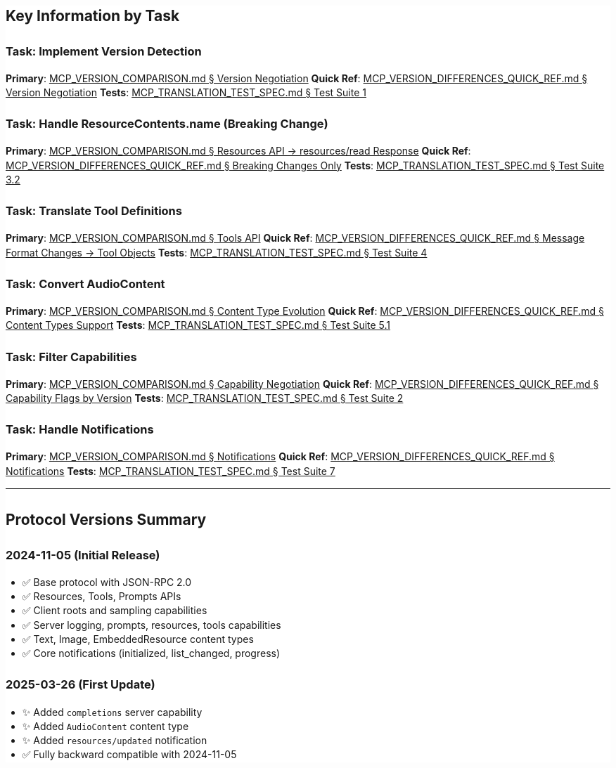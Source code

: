## Key Information by Task

### Task: Implement Version Detection
**Primary**: [MCP_VERSION_COMPARISON.md § Version Negotiation](#)
**Quick Ref**: [MCP_VERSION_DIFFERENCES_QUICK_REF.md § Version Negotiation](#)
**Tests**: [MCP_TRANSLATION_TEST_SPEC.md § Test Suite 1](#)

### Task: Handle ResourceContents.name (Breaking Change)
**Primary**: [MCP_VERSION_COMPARISON.md § Resources API → resources/read Response](#)
**Quick Ref**: [MCP_VERSION_DIFFERENCES_QUICK_REF.md § Breaking Changes Only](#)
**Tests**: [MCP_TRANSLATION_TEST_SPEC.md § Test Suite 3.2](#)

### Task: Translate Tool Definitions
**Primary**: [MCP_VERSION_COMPARISON.md § Tools API](#)
**Quick Ref**: [MCP_VERSION_DIFFERENCES_QUICK_REF.md § Message Format Changes → Tool Objects](#)
**Tests**: [MCP_TRANSLATION_TEST_SPEC.md § Test Suite 4](#)

### Task: Convert AudioContent
**Primary**: [MCP_VERSION_COMPARISON.md § Content Type Evolution](#)
**Quick Ref**: [MCP_VERSION_DIFFERENCES_QUICK_REF.md § Content Types Support](#)
**Tests**: [MCP_TRANSLATION_TEST_SPEC.md § Test Suite 5.1](#)

### Task: Filter Capabilities
**Primary**: [MCP_VERSION_COMPARISON.md § Capability Negotiation](#)
**Quick Ref**: [MCP_VERSION_DIFFERENCES_QUICK_REF.md § Capability Flags by Version](#)
**Tests**: [MCP_TRANSLATION_TEST_SPEC.md § Test Suite 2](#)

### Task: Handle Notifications
**Primary**: [MCP_VERSION_COMPARISON.md § Notifications](#)
**Quick Ref**: [MCP_VERSION_DIFFERENCES_QUICK_REF.md § Notifications](#)
**Tests**: [MCP_TRANSLATION_TEST_SPEC.md § Test Suite 7](#)

---

## Protocol Versions Summary

### 2024-11-05 (Initial Release)
- ✅ Base protocol with JSON-RPC 2.0
- ✅ Resources, Tools, Prompts APIs
- ✅ Client roots and sampling capabilities
- ✅ Server logging, prompts, resources, tools capabilities
- ✅ Text, Image, EmbeddedResource content types
- ✅ Core notifications (initialized, list_changed, progress)

### 2025-03-26 (First Update)
- ✨ Added `completions` server capability
- ✨ Added `AudioContent` content type
- ✨ Added `resources/updated` notification
- ✅ Fully backward compatible with 2024-11-05
